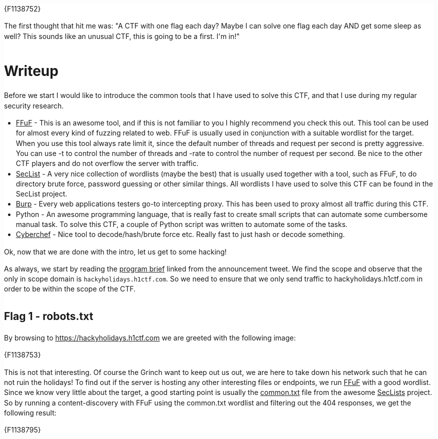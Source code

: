 
{F1138752}


The first thought that hit me was: "A CTF with one flag each day? Maybe I can solve one flag each day AND get some sleep as well? This sounds like an unusual CTF, this is going to be a first. I'm in!"


# Writeup
Before we start I would like to introduce the common tools that I have used to solve this CTF, and that I use during my regular security research.

* [FFuF](https://github.com/ffuf/ffuf) - This is an awesome tool, and if this is not familiar to you I highly recommend you check this out. This tool can be used for almost every kind of fuzzing related to web. FFuF is usually used in conjunction with a suitable wordlist for the target. When you use this tool always rate limit it, since the default number of threads and request per second is pretty aggressive. You can use -t to control the number of threads and -rate to control the number of request per second. Be nice to the other CTF players and do not overflow the server with traffic. 
* [SecList](https://github.com/danielmiessler/SecLists) - A very nice collection of wordlists (maybe the best) that is usually used together with a tool, such as FFuF, to do directory brute force, password guessing or other similar things. All wordlists I have used to solve this CTF can be found in the SecList project.
* [Burp](https://portswigger.net/burp) - Every web applications testers go-to intercepting proxy. This has been used to proxy almost all traffic during this CTF.
* Python - An awesome programming language, that is really fast to create small scripts that can automate some cumbersome manual task. To solve this CTF, a couple of Python script was written to automate some of the tasks. 
* [Cyberchef](https://gchq.github.io/CyberChef/) - Nice tool to decode/hash/brute force etc. Really fast to just hash or decode something. 

Ok, now that we are done with the intro, let us get to some hacking!

As always, we start by reading the [program brief](https://hackerone.com/h1-ctf) linked from the announcement tweet. We find the scope and observe that the only in scope domain is `hackyholidays.h1ctf.com`. So we need to ensure that we only send traffic to hackyholidays.h1ctf.com in order to be within the scope of the CTF.

## Flag 1 - robots.txt
By browsing to https://hackyholidays.h1ctf.com we are greeted with the following image: 

{F1138753}

This is not that interesting. Of course the Grinch want to keep out us out, we are here to take down his network such that he can not ruin the holidays! To find out if the server is hosting any other interesting files or endpoints, we run [FFuF](https://github.com/ffuf/ffuf) with a good wordlist. Since we know very little about the target, a good starting point is usually the [common.txt](https://github.com/danielmiessler/SecLists/blob/master/Discovery/Web-Content/common.txt) file from the awesome [SecLists](https://github.com/danielmiessler/SecLists/) project. So by running a content-discovery with FFuF using the common.txt wordlist and filtering out the 404 responses, we get the following result: 

{F1138795}
